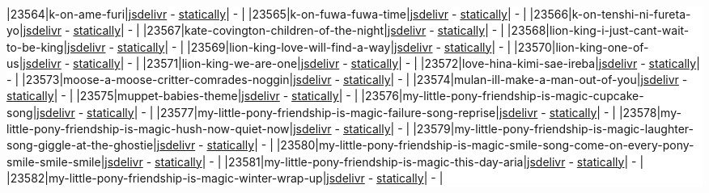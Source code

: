 |23564|k-on-ame-furi|[jsdelivr](https://cdn.jsdelivr.net/gh/dbchord/c3-1-3/20001-25000/23501-24000/k-on-ame-furi.webp) - [statically](https://cdn.statically.io/gh/dbchord/c3-1-3/i/20001-25000/23501-24000/k-on-ame-furi.webp)| - |
|23565|k-on-fuwa-fuwa-time|[jsdelivr](https://cdn.jsdelivr.net/gh/dbchord/c3-1-3/20001-25000/23501-24000/k-on-fuwa-fuwa-time.webp) - [statically](https://cdn.statically.io/gh/dbchord/c3-1-3/i/20001-25000/23501-24000/k-on-fuwa-fuwa-time.webp)| - |
|23566|k-on-tenshi-ni-fureta-yo|[jsdelivr](https://cdn.jsdelivr.net/gh/dbchord/c3-1-3/20001-25000/23501-24000/k-on-tenshi-ni-fureta-yo.webp) - [statically](https://cdn.statically.io/gh/dbchord/c3-1-3/i/20001-25000/23501-24000/k-on-tenshi-ni-fureta-yo.webp)| - |
|23567|kate-covington-children-of-the-night|[jsdelivr](https://cdn.jsdelivr.net/gh/dbchord/c3-1-3/20001-25000/23501-24000/kate-covington-children-of-the-night.webp) - [statically](https://cdn.statically.io/gh/dbchord/c3-1-3/i/20001-25000/23501-24000/kate-covington-children-of-the-night.webp)| - |
|23568|lion-king-i-just-cant-wait-to-be-king|[jsdelivr](https://cdn.jsdelivr.net/gh/dbchord/c3-1-3/20001-25000/23501-24000/lion-king-i-just-cant-wait-to-be-king.webp) - [statically](https://cdn.statically.io/gh/dbchord/c3-1-3/i/20001-25000/23501-24000/lion-king-i-just-cant-wait-to-be-king.webp)| - |
|23569|lion-king-love-will-find-a-way|[jsdelivr](https://cdn.jsdelivr.net/gh/dbchord/c3-1-3/20001-25000/23501-24000/lion-king-love-will-find-a-way.webp) - [statically](https://cdn.statically.io/gh/dbchord/c3-1-3/i/20001-25000/23501-24000/lion-king-love-will-find-a-way.webp)| - |
|23570|lion-king-one-of-us|[jsdelivr](https://cdn.jsdelivr.net/gh/dbchord/c3-1-3/20001-25000/23501-24000/lion-king-one-of-us.webp) - [statically](https://cdn.statically.io/gh/dbchord/c3-1-3/i/20001-25000/23501-24000/lion-king-one-of-us.webp)| - |
|23571|lion-king-we-are-one|[jsdelivr](https://cdn.jsdelivr.net/gh/dbchord/c3-1-3/20001-25000/23501-24000/lion-king-we-are-one.webp) - [statically](https://cdn.statically.io/gh/dbchord/c3-1-3/i/20001-25000/23501-24000/lion-king-we-are-one.webp)| - |
|23572|love-hina-kimi-sae-ireba|[jsdelivr](https://cdn.jsdelivr.net/gh/dbchord/c3-1-3/20001-25000/23501-24000/love-hina-kimi-sae-ireba.webp) - [statically](https://cdn.statically.io/gh/dbchord/c3-1-3/i/20001-25000/23501-24000/love-hina-kimi-sae-ireba.webp)| - |
|23573|moose-a-moose-critter-comrades-noggin|[jsdelivr](https://cdn.jsdelivr.net/gh/dbchord/c3-1-3/20001-25000/23501-24000/moose-a-moose-critter-comrades-noggin.webp) - [statically](https://cdn.statically.io/gh/dbchord/c3-1-3/i/20001-25000/23501-24000/moose-a-moose-critter-comrades-noggin.webp)| - |
|23574|mulan-ill-make-a-man-out-of-you|[jsdelivr](https://cdn.jsdelivr.net/gh/dbchord/c3-1-3/20001-25000/23501-24000/mulan-ill-make-a-man-out-of-you.webp) - [statically](https://cdn.statically.io/gh/dbchord/c3-1-3/i/20001-25000/23501-24000/mulan-ill-make-a-man-out-of-you.webp)| - |
|23575|muppet-babies-theme|[jsdelivr](https://cdn.jsdelivr.net/gh/dbchord/c3-1-3/20001-25000/23501-24000/muppet-babies-theme.webp) - [statically](https://cdn.statically.io/gh/dbchord/c3-1-3/i/20001-25000/23501-24000/muppet-babies-theme.webp)| - |
|23576|my-little-pony-friendship-is-magic-cupcake-song|[jsdelivr](https://cdn.jsdelivr.net/gh/dbchord/c3-1-3/20001-25000/23501-24000/my-little-pony-friendship-is-magic-cupcake-song.webp) - [statically](https://cdn.statically.io/gh/dbchord/c3-1-3/i/20001-25000/23501-24000/my-little-pony-friendship-is-magic-cupcake-song.webp)| - |
|23577|my-little-pony-friendship-is-magic-failure-song-reprise|[jsdelivr](https://cdn.jsdelivr.net/gh/dbchord/c3-1-3/20001-25000/23501-24000/my-little-pony-friendship-is-magic-failure-song-reprise.webp) - [statically](https://cdn.statically.io/gh/dbchord/c3-1-3/i/20001-25000/23501-24000/my-little-pony-friendship-is-magic-failure-song-reprise.webp)| - |
|23578|my-little-pony-friendship-is-magic-hush-now-quiet-now|[jsdelivr](https://cdn.jsdelivr.net/gh/dbchord/c3-1-3/20001-25000/23501-24000/my-little-pony-friendship-is-magic-hush-now-quiet-now.webp) - [statically](https://cdn.statically.io/gh/dbchord/c3-1-3/i/20001-25000/23501-24000/my-little-pony-friendship-is-magic-hush-now-quiet-now.webp)| - |
|23579|my-little-pony-friendship-is-magic-laughter-song-giggle-at-the-ghostie|[jsdelivr](https://cdn.jsdelivr.net/gh/dbchord/c3-1-3/20001-25000/23501-24000/my-little-pony-friendship-is-magic-laughter-song-giggle-at-the-ghostie.webp) - [statically](https://cdn.statically.io/gh/dbchord/c3-1-3/i/20001-25000/23501-24000/my-little-pony-friendship-is-magic-laughter-song-giggle-at-the-ghostie.webp)| - |
|23580|my-little-pony-friendship-is-magic-smile-song-come-on-every-pony-smile-smile-smile|[jsdelivr](https://cdn.jsdelivr.net/gh/dbchord/c3-1-3/20001-25000/23501-24000/my-little-pony-friendship-is-magic-smile-song-come-on-every-pony-smile-smile-smile.webp) - [statically](https://cdn.statically.io/gh/dbchord/c3-1-3/i/20001-25000/23501-24000/my-little-pony-friendship-is-magic-smile-song-come-on-every-pony-smile-smile-smile.webp)| - |
|23581|my-little-pony-friendship-is-magic-this-day-aria|[jsdelivr](https://cdn.jsdelivr.net/gh/dbchord/c3-1-3/20001-25000/23501-24000/my-little-pony-friendship-is-magic-this-day-aria.webp) - [statically](https://cdn.statically.io/gh/dbchord/c3-1-3/i/20001-25000/23501-24000/my-little-pony-friendship-is-magic-this-day-aria.webp)| - |
|23582|my-little-pony-friendship-is-magic-winter-wrap-up|[jsdelivr](https://cdn.jsdelivr.net/gh/dbchord/c3-1-3/20001-25000/23501-24000/my-little-pony-friendship-is-magic-winter-wrap-up.webp) - [statically](https://cdn.statically.io/gh/dbchord/c3-1-3/i/20001-25000/23501-24000/my-little-pony-friendship-is-magic-winter-wrap-up.webp)| - |